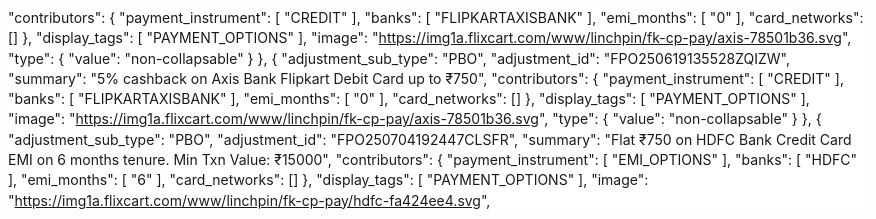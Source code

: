 "contributors": {
"payment_instrument": [
"CREDIT"
],
"banks": [
"FLIPKARTAXISBANK"
],
"emi_months": [
"0"
],
"card_networks": []
},
"display_tags": [
"PAYMENT_OPTIONS"
],
"image": "https://img1a.flixcart.com/www/linchpin/fk-cp-pay/axis-78501b36.svg",
"type": {
"value": "non-collapsable"
}
},
{
"adjustment_sub_type": "PBO",
"adjustment_id": "FPO250619135528ZQIZW",
"summary": "5% cashback on Axis Bank Flipkart Debit Card up to ₹750",
"contributors": {
"payment_instrument": [
"CREDIT"
],
"banks": [
"FLIPKARTAXISBANK"
],
"emi_months": [
"0"
],
"card_networks": []
},
"display_tags": [
"PAYMENT_OPTIONS"
],
"image": "https://img1a.flixcart.com/www/linchpin/fk-cp-pay/axis-78501b36.svg",
"type": {
"value": "non-collapsable"
}
},
{
"adjustment_sub_type": "PBO",
"adjustment_id": "FPO250704192447CLSFR",
"summary": "Flat ₹750 on HDFC Bank Credit Card EMI on 6 months tenure. Min Txn Value: ₹15000",
"contributors": {
"payment_instrument": [
"EMI_OPTIONS"
],
"banks": [
"HDFC"
],
"emi_months": [
"6"
],
"card_networks": []
},
"display_tags": [
"PAYMENT_OPTIONS"
],
"image": "https://img1a.flixcart.com/www/linchpin/fk-cp-pay/hdfc-fa424ee4.svg",